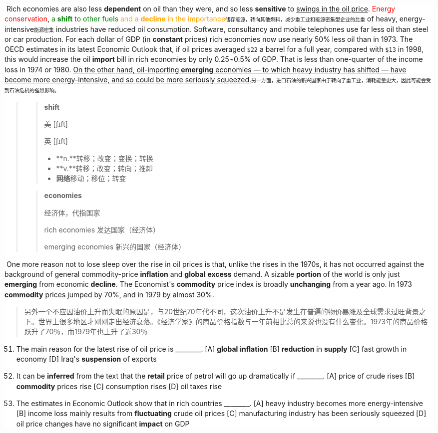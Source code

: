 ​	Rich economies are also less **dependent** on oil than they were, and so less **sensitive** to <u>swings in the oil price</u>. <font color=red>Energy conservation</font>, <font color=green>a **shift** to other fuels</font> <font color=orange>and a **decline** in the importance</font><font size=1>储存能源，转向其他燃料，减少重工业和能源密集型企业的比重</font> of heavy, energy-intensive<font size=1>能源密集</font> industries have reduced oil consumption. Software, consultancy and mobile telephones use far less oil than steel or car production. For each dollar of GDP (in **constant** prices) rich economies now use nearly 50% less oil than in 1973. The OECD estimates in its latest Economic Outlook that, if oil prices averaged `$22` a barrel for a full year, compared with `$13` in 1998, this would increase the oil **import** bill in rich economies by only 0.25~0.5% of GDP. That is less than one-quarter of the income loss in 1974 or 1980. <u>On the other hand, oil-importing **emerging** economies — to which heavy industry has shifted — have become more energy-intensive, and so could be more seriously squeezed.</u><font size=1>另一方面，进口石油的新兴国家由于转向了重工业，消耗能量更大，因此可能会受到石油危机的强烈影响。</font>

> > **shift**
> >
> > 美 [ʃɪft]
> >
> > 英 [ʃɪft]
> >
> > - **n.**转移；改变；变换；转换
> > - **v.**转移；改变；转向；推卸
> > - **网络**移动；移位；转变
>
> > **economies**
> >
> > 经济体，代指国家
> >
> > rich economies 发达国家（经济体）
> >
> > emerging economies 新兴的国家（经济体）

​	One more reason not to lose sleep over the rise in oil prices is that, unlike the rises in the 1970s, it has not occurred against the background of general commodity-price **inflation** and **global** **excess** demand. A sizable **portion** of the world is only just **emerging** from economic **decline**. The Economist's **commodity** price index is broadly **unchanging** from a year ago. In 1973 **commodity** prices jumped by 70%, and in 1979 by almost 30%.

> 另外一个不应因油价上升而失眠的原因是，与20世纪70年代不同，这次油价上升不是发生在普遍的物价暴涨及全球需求过旺背景之下。世界上很多地区才刚刚走出经济衰落。《经济学家》的商品价格指数与一年前相比总的来说也没有什么变化。1973年的商品价格跃升了70％，而1979年也上升了近30％

51. The main reason for the latest rise of oil price is ________.
    [A] **global** **inflation**
    [B] **reduction** in **supply**
    [C] fast growth in economy
    [D] Iraq's **suspension** of exports

52. It can be **inferred** from the text that the **retail** price of petrol will go up dramatically if ________.
    [A] price of crude rises
    [B] **commodity** prices rise
    [C] consumption rises
    [D] oil taxes rise

53. The estimates in Economic Outlook show that in rich countries ________.
    [A] heavy industry becomes more energy-intensive
    [B] income loss mainly results from **fluctuating** crude oil prices
    [C] manufacturing industry has been seriously squeezed
    [D] oil price changes have no significant **impact** on GDP
